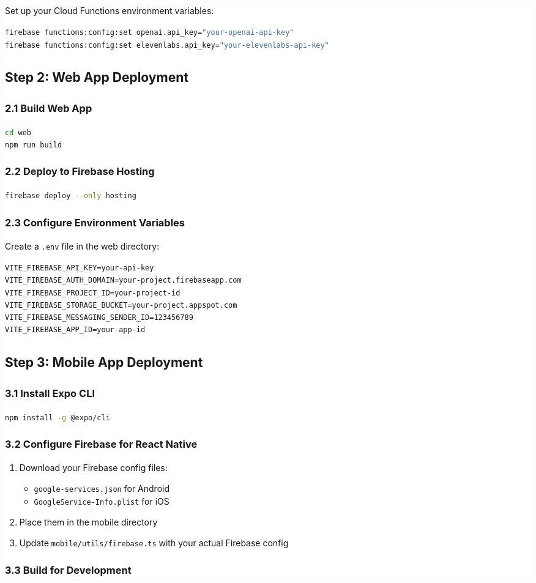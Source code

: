 Set up your Cloud Functions environment variables:

```bash
firebase functions:config:set openai.api_key="your-openai-api-key"
firebase functions:config:set elevenlabs.api_key="your-elevenlabs-api-key"
```

## Step 2: Web App Deployment

### 2.1 Build Web App

```bash
cd web
npm run build
```

### 2.2 Deploy to Firebase Hosting

```bash
firebase deploy --only hosting
```

### 2.3 Configure Environment Variables

Create a `.env` file in the web directory:

```env
VITE_FIREBASE_API_KEY=your-api-key
VITE_FIREBASE_AUTH_DOMAIN=your-project.firebaseapp.com
VITE_FIREBASE_PROJECT_ID=your-project-id
VITE_FIREBASE_STORAGE_BUCKET=your-project.appspot.com
VITE_FIREBASE_MESSAGING_SENDER_ID=123456789
VITE_FIREBASE_APP_ID=your-app-id
```

## Step 3: Mobile App Deployment

### 3.1 Install Expo CLI

```bash
npm install -g @expo/cli
```

### 3.2 Configure Firebase for React Native

1. Download your Firebase config files:
   - `google-services.json` for Android
   - `GoogleService-Info.plist` for iOS

2. Place them in the mobile directory

3. Update `mobile/utils/firebase.ts` with your actual Firebase config

### 3.3 Build for Development
